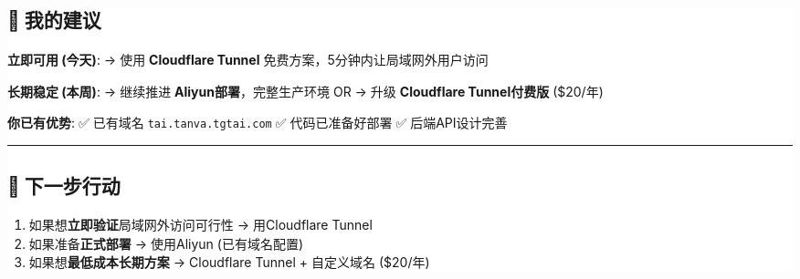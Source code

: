
## 🎯 我的建议

**立即可用 (今天)**:
→ 使用 **Cloudflare Tunnel** 免费方案，5分钟内让局域网外用户访问

**长期稳定 (本周)**:
→ 继续推进 **Aliyun部署**，完整生产环境
OR
→ 升级 **Cloudflare Tunnel付费版** ($20/年)

**你已有优势**:
✅ 已有域名 `tai.tanva.tgtai.com`
✅ 代码已准备好部署
✅ 后端API设计完善

---

## 📝 下一步行动

1. 如果想**立即验证**局域网外访问可行性 → 用Cloudflare Tunnel
2. 如果准备**正式部署** → 使用Aliyun (已有域名配置)
3. 如果想**最低成本长期方案** → Cloudflare Tunnel + 自定义域名 ($20/年)

